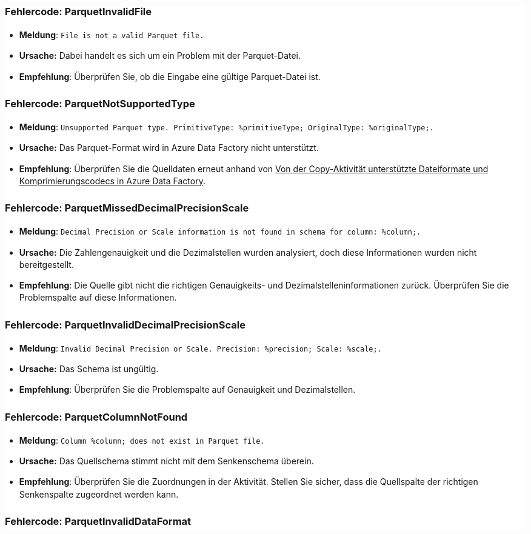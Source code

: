 ### <a name="error-code-parquetinvalidfile"></a>Fehlercode: ParquetInvalidFile

- **Meldung**: `File is not a valid Parquet file.`

- **Ursache:** Dabei handelt es sich um ein Problem mit der Parquet-Datei.

- **Empfehlung**:  Überprüfen Sie, ob die Eingabe eine gültige Parquet-Datei ist.


### <a name="error-code-parquetnotsupportedtype"></a>Fehlercode: ParquetNotSupportedType

- **Meldung**: `Unsupported Parquet type. PrimitiveType: %primitiveType; OriginalType: %originalType;.`

- **Ursache:** Das Parquet-Format wird in Azure Data Factory nicht unterstützt.

- **Empfehlung**:  Überprüfen Sie die Quelldaten erneut anhand von [Von der Copy-Aktivität unterstützte Dateiformate und Komprimierungscodecs in Azure Data Factory](https://docs.microsoft.com/azure/data-factory/supported-file-formats-and-compression-codecs).


### <a name="error-code-parquetmisseddecimalprecisionscale"></a>Fehlercode: ParquetMissedDecimalPrecisionScale

- **Meldung**: `Decimal Precision or Scale information is not found in schema for column: %column;.`

- **Ursache:** Die Zahlengenauigkeit und die Dezimalstellen wurden analysiert, doch diese Informationen wurden nicht bereitgestellt.

- **Empfehlung**:  Die Quelle gibt nicht die richtigen Genauigkeits- und Dezimalstelleninformationen zurück. Überprüfen Sie die Problemspalte auf diese Informationen.


### <a name="error-code-parquetinvaliddecimalprecisionscale"></a>Fehlercode: ParquetInvalidDecimalPrecisionScale

- **Meldung**: `Invalid Decimal Precision or Scale. Precision: %precision; Scale: %scale;.`

- **Ursache:** Das Schema ist ungültig.

- **Empfehlung**:  Überprüfen Sie die Problemspalte auf Genauigkeit und Dezimalstellen.


### <a name="error-code-parquetcolumnnotfound"></a>Fehlercode: ParquetColumnNotFound

- **Meldung**: `Column %column; does not exist in Parquet file.`

- **Ursache:** Das Quellschema stimmt nicht mit dem Senkenschema überein.

- **Empfehlung**:  Überprüfen Sie die Zuordnungen in der Aktivität. Stellen Sie sicher, dass die Quellspalte der richtigen Senkenspalte zugeordnet werden kann.


### <a name="error-code-parquetinvaliddataformat"></a>Fehlercode: ParquetInvalidDataFormat
